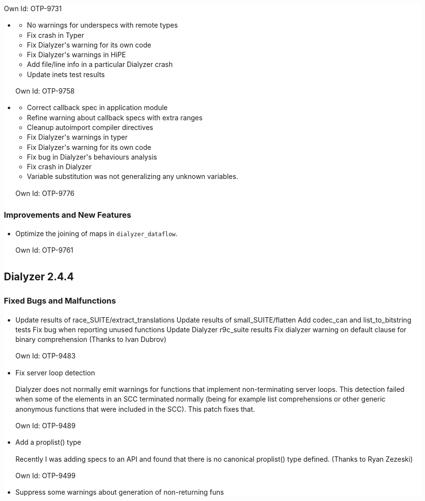   Own Id: OTP-9731

- - No warnings for underspecs with remote types
  - Fix crash in Typer
  - Fix Dialyzer's warning for its own code
  - Fix Dialyzer's warnings in HiPE
  - Add file/line info in a particular Dialyzer crash
  - Update inets test results

  Own Id: OTP-9758

- - Correct callback spec in application module
  - Refine warning about callback specs with extra ranges
  - Cleanup autoimport compiler directives
  - Fix Dialyzer's warnings in typer
  - Fix Dialyzer's warning for its own code
  - Fix bug in Dialyzer's behaviours analysis
  - Fix crash in Dialyzer
  - Variable substitution was not generalizing any unknown variables.

  Own Id: OTP-9776

### Improvements and New Features

- Optimize the joining of maps in `dialyzer_dataflow`.

  Own Id: OTP-9761

## Dialyzer 2.4.4

### Fixed Bugs and Malfunctions

- Update results of race_SUITE/extract_translations Update results of
  small_SUITE/flatten Add codec_can and list_to_bitstring tests Fix bug when
  reporting unused functions Update Dialyzer r9c_suite results Fix dialyzer
  warning on default clause for binary comprehension (Thanks to Ivan Dubrov)

  Own Id: OTP-9483

- Fix server loop detection

  Dialyzer does not normally emit warnings for functions that implement
  non-terminating server loops. This detection failed when some of the elements
  in an SCC terminated normally (being for example list comprehensions or other
  generic anonymous functions that were included in the SCC). This patch fixes
  that.

  Own Id: OTP-9489

- Add a proplist() type

  Recently I was adding specs to an API and found that there is no canonical
  proplist() type defined. (Thanks to Ryan Zezeski)

  Own Id: OTP-9499

- Suppress some warnings about generation of non-returning funs
